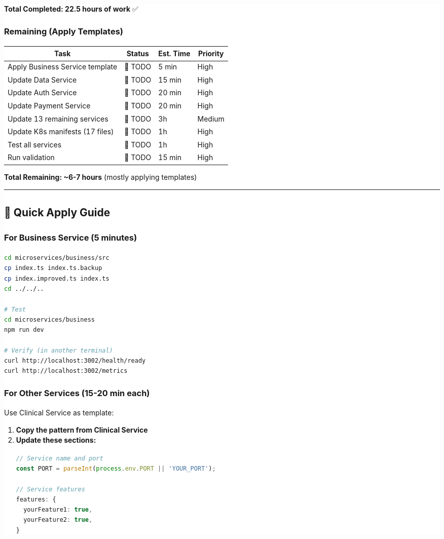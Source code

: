 **Total Completed: 22.5 hours of work** ✅

### Remaining (Apply Templates)

| Task | Status | Est. Time | Priority |
|------|--------|-----------|----------|
| Apply Business Service template | 📝 TODO | 5 min | High |
| Update Data Service | 📝 TODO | 15 min | High |
| Update Auth Service | 📝 TODO | 20 min | High |
| Update Payment Service | 📝 TODO | 20 min | High |
| Update 13 remaining services | 📝 TODO | 3h | Medium |
| Update K8s manifests (17 files) | 📝 TODO | 1h | High |
| Test all services | 📝 TODO | 1h | High |
| Run validation | 📝 TODO | 15 min | High |

**Total Remaining: ~6-7 hours** (mostly applying templates)

---

## 🚀 Quick Apply Guide

### For Business Service (5 minutes)

```bash
cd microservices/business/src
cp index.ts index.ts.backup
cp index.improved.ts index.ts
cd ../../..

# Test
cd microservices/business
npm run dev

# Verify (in another terminal)
curl http://localhost:3002/health/ready
curl http://localhost:3002/metrics
```

### For Other Services (15-20 min each)

Use Clinical Service as template:

1. **Copy the pattern from Clinical Service**
2. **Update these sections:**
   ```typescript
   // Service name and port
   const PORT = parseInt(process.env.PORT || 'YOUR_PORT');
   
   // Service features
   features: {
     yourFeature1: true,
     yourFeature2: true,
   }
   ```
